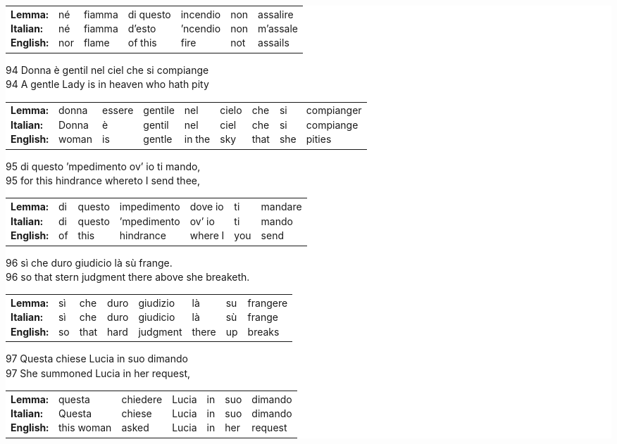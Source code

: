 <table><tr><td><b>Lemma:<br>Italian:<br>English:</b></td>
<td>né<br>né<br>nor</td>
<td>fiamma<br>fiamma<br>flame</td>
<td>di questo<br>d’esto<br>of this</td>
<td>incendio<br>’ncendio<br>fire</td>
<td>non<br>non<br>not</td>
<td>assalire<br>m’assale<br>assails</td>
</tr></table>

94 Donna è gentil nel ciel che si compiange  
94 A gentle Lady is in heaven who hath pity

<table><tr><td><b>Lemma:<br>Italian:<br>English:</b></td>
<td>donna<br>Donna<br>woman</td>
<td>essere<br>è<br>is</td>
<td>gentile<br>gentil<br>gentle</td>
<td>nel<br>nel<br>in the</td>
<td>cielo<br>ciel<br>sky</td>
<td>che<br>che<br>that</td>
<td>si<br>si<br>she</td>
<td>compianger<br>compiange<br>pities</td>
</tr></table>

95 di questo ’mpedimento ov’ io ti mando,  
95 for this hindrance whereto I send thee,

<table><tr><td><b>Lemma:<br>Italian:<br>English:</b></td>
<td>di<br>di<br>of</td>
<td>questo<br>questo<br>this</td>
<td>impedimento<br>’mpedimento<br>hindrance</td>
<td>dove io<br>ov’ io<br>where I</td>
<td>ti<br>ti<br>you</td>
<td>mandare<br>mando<br>send</td>
</tr></table>

96 sì che duro giudicio là sù frange.  
96 so that stern judgment there above she breaketh.

<table><tr><td><b>Lemma:<br>Italian:<br>English:</b></td>
<td>sì<br>sì<br>so</td>
<td>che<br>che<br>that</td>
<td>duro<br>duro<br>hard</td>
<td>giudizio<br>giudicio<br>judgment</td>
<td>là<br>là<br>there</td>
<td>su<br>sù<br>up</td>
<td>frangere<br>frange<br>breaks</td>
</tr></table>

97 Questa chiese Lucia in suo dimando  
97 She summoned Lucia in her request,

<table><tr><td><b>Lemma:<br>Italian:<br>English:</b></td>
<td>questa<br>Questa<br>this woman</td>
<td>chiedere<br>chiese<br>asked</td>
<td>Lucia<br>Lucia<br>Lucia</td>
<td>in<br>in<br>in</td>
<td>suo<br>suo<br>her</td>
<td>dimando<br>dimando<br>request</td>
</tr></table>
